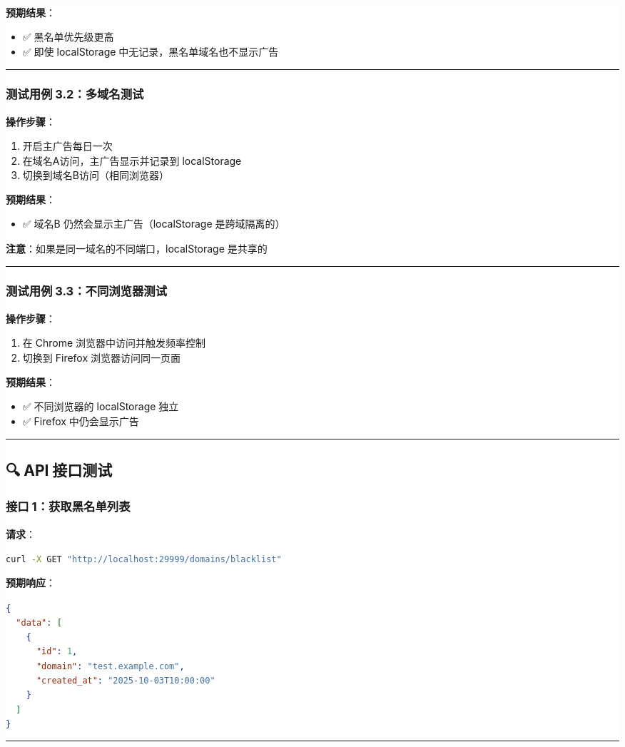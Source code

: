 **预期结果**：
- ✅ 黑名单优先级更高
- ✅ 即使 localStorage 中无记录，黑名单域名也不显示广告

---

### 测试用例 3.2：多域名测试

**操作步骤**：
1. 开启主广告每日一次
2. 在域名A访问，主广告显示并记录到 localStorage
3. 切换到域名B访问（相同浏览器）

**预期结果**：
- ✅ 域名B 仍然会显示主广告（localStorage 是跨域隔离的）

**注意**：如果是同一域名的不同端口，localStorage 是共享的

---

### 测试用例 3.3：不同浏览器测试

**操作步骤**：
1. 在 Chrome 浏览器中访问并触发频率控制
2. 切换到 Firefox 浏览器访问同一页面

**预期结果**：
- ✅ 不同浏览器的 localStorage 独立
- ✅ Firefox 中仍会显示广告

---

## 🔍 API 接口测试

### 接口 1：获取黑名单列表

**请求**：
```bash
curl -X GET "http://localhost:29999/domains/blacklist"
```

**预期响应**：
```json
{
  "data": [
    {
      "id": 1,
      "domain": "test.example.com",
      "created_at": "2025-10-03T10:00:00"
    }
  ]
}
```

---
